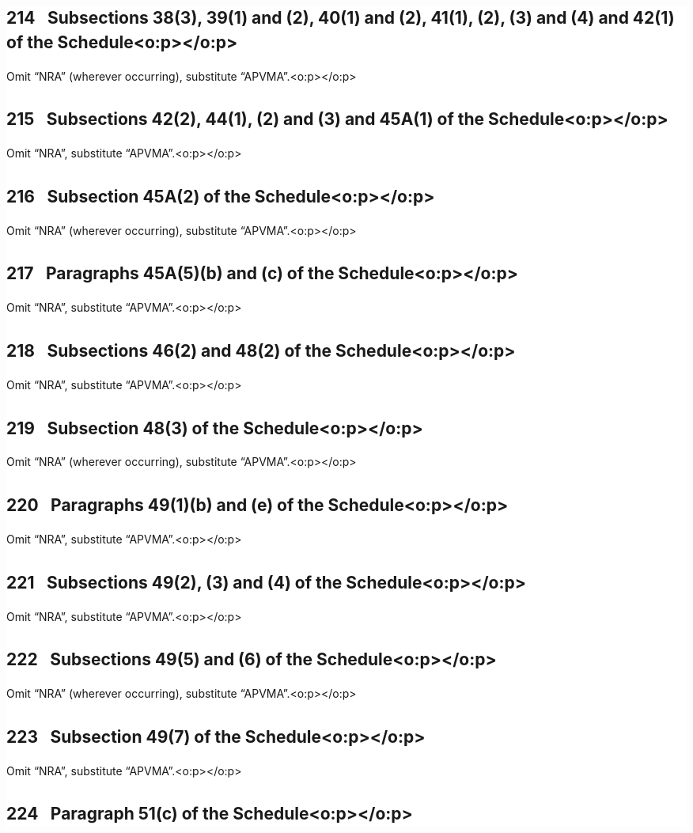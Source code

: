 ## 214  Subsections 38(3), 39(1) and (2), 40(1) and (2), 41(1), (2), (3) and (4) and 42(1) of the Schedule<o:p></o:p>

Omit “NRA” (wherever occurring), substitute “APVMA”.<o:p></o:p>

## 215  Subsections 42(2), 44(1), (2) and (3) and 45A(1) of the Schedule<o:p></o:p>

Omit “NRA”, substitute “APVMA”.<o:p></o:p>

## 216  Subsection 45A(2) of the Schedule<o:p></o:p>

Omit “NRA” (wherever occurring), substitute “APVMA”.<o:p></o:p>

## 217  Paragraphs 45A(5)(b) and (c) of the Schedule<o:p></o:p>

Omit “NRA”, substitute “APVMA”.<o:p></o:p>

## 218  Subsections 46(2) and 48(2) of the Schedule<o:p></o:p>

Omit “NRA”, substitute “APVMA”.<o:p></o:p>

## 219  Subsection 48(3) of the Schedule<o:p></o:p>

Omit “NRA” (wherever occurring), substitute “APVMA”.<o:p></o:p>

## 220  Paragraphs 49(1)(b) and (e) of the Schedule<o:p></o:p>

Omit “NRA”, substitute “APVMA”.<o:p></o:p>

## 221  Subsections 49(2), (3) and (4) of the Schedule<o:p></o:p>

Omit “NRA”, substitute “APVMA”.<o:p></o:p>

## 222  Subsections 49(5) and (6) of the Schedule<o:p></o:p>

Omit “NRA” (wherever occurring), substitute “APVMA”.<o:p></o:p>

## 223  Subsection 49(7) of the Schedule<o:p></o:p>

Omit “NRA”, substitute “APVMA”.<o:p></o:p>

## 224  Paragraph 51(c) of the Schedule<o:p></o:p>
